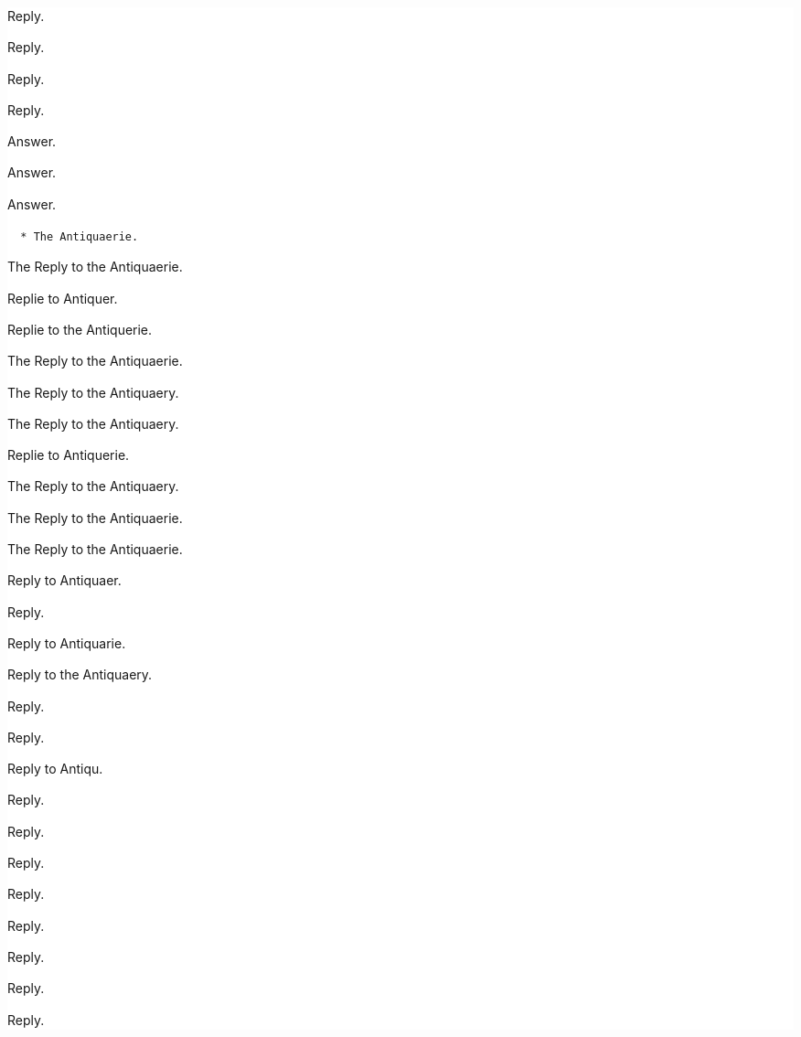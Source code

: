 Reply.

Reply.

Reply.

Reply.

Answer.

Answer.

Answer.

      * The Antiquaerie.

The Reply to the Antiquaerie.

Replie to Antiquer.

Replie to the Antiquerie.

The Reply to the Antiquaerie.

The Reply to the Antiquaery.

The Reply to the Antiquaery.

Replie to Antiquerie.

The Reply to the Antiquaery.

The Reply to the Antiquaerie.

The Reply to the Antiquaerie.

Reply to Antiquaer.

Reply.

Reply to Antiquarie.

Reply to the Antiquaery.

Reply.

Reply.

Reply to Antiqu.

Reply.

Reply.

Reply.

Reply.

Reply.

Reply.

Reply.

Reply.
